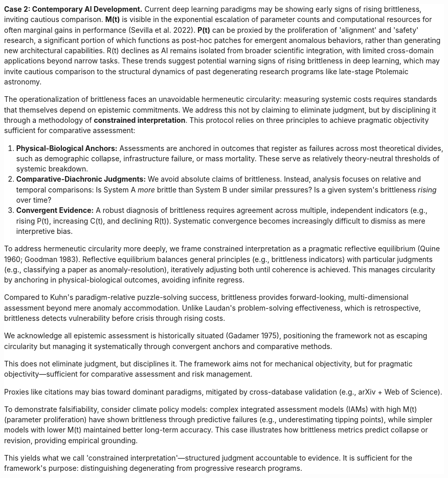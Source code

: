 **Case 2: Contemporary AI Development.** Current deep learning paradigms may be showing early signs of rising brittleness, inviting cautious comparison. **M(t)** is visible in the exponential escalation of parameter counts and computational resources for often marginal gains in performance (Sevilla et al. 2022). **P(t)** can be proxied by the proliferation of 'alignment' and 'safety' research, a significant portion of which functions as post-hoc patches for emergent anomalous behaviors, rather than generating new architectural capabilities. R(t) declines as AI remains isolated from broader scientific integration, with limited cross-domain applications beyond narrow tasks. These trends suggest potential warning signs of rising brittleness in deep learning, which may invite cautious comparison to the structural dynamics of past degenerating research programs like late-stage Ptolemaic astronomy.

The operationalization of brittleness faces an unavoidable hermeneutic circularity: measuring systemic costs requires standards that themselves depend on epistemic commitments. We address this not by claiming to eliminate judgment, but by disciplining it through a methodology of **constrained interpretation**. This protocol relies on three principles to achieve pragmatic objectivity sufficient for comparative assessment:

1. **Physical-Biological Anchors:** Assessments are anchored in outcomes that register as failures across most theoretical divides, such as demographic collapse, infrastructure failure, or mass mortality. These serve as relatively theory-neutral thresholds of systemic breakdown.
2. **Comparative-Diachronic Judgments:** We avoid absolute claims of brittleness. Instead, analysis focuses on relative and temporal comparisons: Is System A *more* brittle than System B under similar pressures? Is a given system's brittleness *rising* over time?
3. **Convergent Evidence:** A robust diagnosis of brittleness requires agreement across multiple, independent indicators (e.g., rising P(t), increasing C(t), and declining R(t)). Systematic convergence becomes increasingly difficult to dismiss as mere interpretive bias.

To address hermeneutic circularity more deeply, we frame constrained interpretation as a pragmatic reflective equilibrium (Quine 1960; Goodman 1983). Reflective equilibrium balances general principles (e.g., brittleness indicators) with particular judgments (e.g., classifying a paper as anomaly-resolution), iteratively adjusting both until coherence is achieved. This manages circularity by anchoring in physical-biological outcomes, avoiding infinite regress.

Compared to Kuhn's paradigm-relative puzzle-solving success, brittleness provides forward-looking, multi-dimensional assessment beyond mere anomaly accommodation. Unlike Laudan's problem-solving effectiveness, which is retrospective, brittleness detects vulnerability before crisis through rising costs.

We acknowledge all epistemic assessment is historically situated (Gadamer 1975), positioning the framework not as escaping circularity but managing it systematically through convergent anchors and comparative methods.

This does not eliminate judgment, but disciplines it. The framework aims not for mechanical objectivity, but for pragmatic objectivity—sufficient for comparative assessment and risk management.

Proxies like citations may bias toward dominant paradigms, mitigated by cross-database validation (e.g., arXiv + Web of Science).

To demonstrate falsifiability, consider climate policy models: complex integrated assessment models (IAMs) with high M(t) (parameter proliferation) have shown brittleness through predictive failures (e.g., underestimating tipping points), while simpler models with lower M(t) maintained better long-term accuracy. This case illustrates how brittleness metrics predict collapse or revision, providing empirical grounding.

This yields what we call 'constrained interpretation'—structured judgment accountable to evidence. It is sufficient for the framework's purpose: distinguishing degenerating from progressive research programs.
